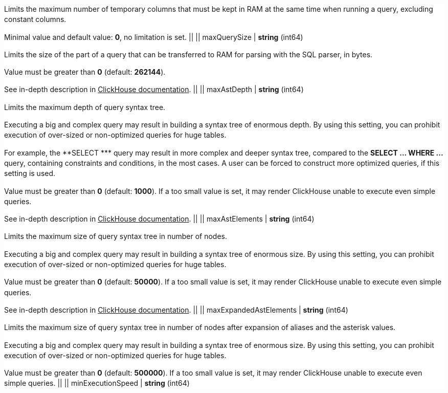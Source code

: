 Limits the maximum number of temporary columns that must be kept in RAM at the same time when running a query, excluding constant columns.

Minimal value and default value: **0**, no limitation is set. ||
|| maxQuerySize | **string** (int64)

Limits the size of the part of a query that can be transferred to RAM for parsing with the SQL parser, in bytes.

Value must be greater than **0** (default: **262144**).

See in-depth description in [ClickHouse documentation](https://clickhouse.com/docs/en/operations/settings/settings/#settings-max_query_size). ||
|| maxAstDepth | **string** (int64)

Limits the maximum depth of query syntax tree.

Executing a big and complex query may result in building a syntax tree of enormous depth.
By using this setting, you can prohibit execution of over-sized or non-optimized queries for huge tables.

For example, the **SELECT *** query may result in more complex and deeper syntax tree, compared to the **SELECT ... WHERE ...** query, containing constraints and conditions, in the most cases.
A user can be forced to construct more optimized queries, if this setting is used.

Value must be greater than **0** (default: **1000**).
If a too small value is set, it may render ClickHouse unable to execute even simple queries.

See in-depth description in [ClickHouse documentation](https://clickhouse.com/docs/en/operations/settings/query-complexity/#max-ast-depth). ||
|| maxAstElements | **string** (int64)

Limits the maximum size of query syntax tree in number of nodes.

Executing a big and complex query may result in building a syntax tree of enormous size.
By using this setting, you can prohibit execution of over-sized or non-optimized queries for huge tables.

Value must be greater than **0** (default: **50000**).
If a too small value is set, it may render ClickHouse unable to execute even simple queries.

See in-depth description in [ClickHouse documentation](https://clickhouse.com/docs/en/operations/settings/query-complexity/#max-ast-elements). ||
|| maxExpandedAstElements | **string** (int64)

Limits the maximum size of query syntax tree in number of nodes after expansion of aliases and the asterisk values.

Executing a big and complex query may result in building a syntax tree of enormous size.
By using this setting, you can prohibit execution of over-sized or non-optimized queries for huge tables.

Value must be greater than **0** (default: **500000**).
If a too small value is set, it may render ClickHouse unable to execute even simple queries. ||
|| minExecutionSpeed | **string** (int64)
